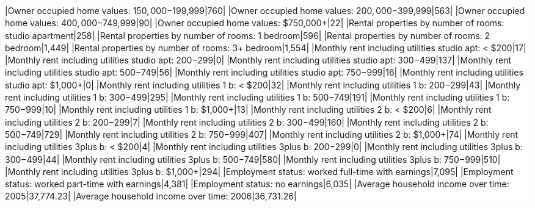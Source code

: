|Owner occupied home values: $150,000-$199,999|760|
|Owner occupied home values: $200,000-$399,999|563|
|Owner occupied home values: $400,000-$749,999|90|
|Owner occupied home values: $750,000+|22|
|Rental properties by number of rooms: studio apartment|258|
|Rental properties by number of rooms: 1 bedroom|596|
|Rental properties by number of rooms: 2 bedroom|1,449|
|Rental properties by number of rooms: 3+ bedroom|1,554|
|Monthly rent including utilities studio apt: < $200|17|
|Monthly rent including utilities studio apt: $200-$299|0|
|Monthly rent including utilities studio apt: $300-$499|137|
|Monthly rent including utilities studio apt: $500-$749|56|
|Monthly rent including utilities studio apt: $750-$999|16|
|Monthly rent including utilities studio apt: $1,000+|0|
|Monthly rent including utilities 1 b: < $200|32|
|Monthly rent including utilities 1 b: $200-$299|43|
|Monthly rent including utilities 1 b: $300-$499|295|
|Monthly rent including utilities 1 b: $500-$749|191|
|Monthly rent including utilities 1 b: $750-$999|10|
|Monthly rent including utilities 1 b: $1,000+|13|
|Monthly rent including utilities 2 b: < $200|6|
|Monthly rent including utilities 2 b: $200-$299|7|
|Monthly rent including utilities 2 b: $300-$499|160|
|Monthly rent including utilities 2 b: $500-$749|729|
|Monthly rent including utilities 2 b: $750-$999|407|
|Monthly rent including utilities 2 b: $1,000+|74|
|Monthly rent including utilities 3plus b: < $200|4|
|Monthly rent including utilities 3plus b: $200-$299|0|
|Monthly rent including utilities 3plus b: $300-$499|44|
|Monthly rent including utilities 3plus b: $500-$749|580|
|Monthly rent including utilities 3plus b: $750-$999|510|
|Monthly rent including utilities 3plus b: $1,000+|294|
|Employment status: worked full-time with earnings|7,095|
|Employment status: worked part-time with earnings|4,381|
|Employment status: no earnings|6,035|
|Average household income over time: 2005|37,774.23|
|Average household income over time: 2006|36,731.26|